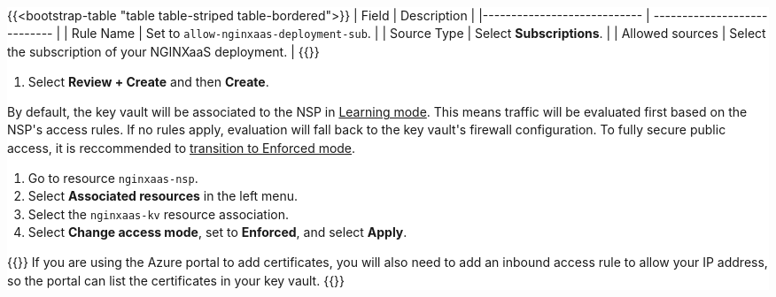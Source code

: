    {{<bootstrap-table "table table-striped table-bordered">}}
  | Field                       | Description                |
  |---------------------------- | ---------------------------- |
  | Rule Name               | Set to `allow-nginxaas-deployment-sub`. |
  | Source Type              | Select **Subscriptions**. |
  | Allowed sources                      | Select the subscription of your NGINXaaS deployment. |
   {{</bootstrap-table>}}
1. Select **Review + Create** and then **Create**.

By default, the key vault will be associated to the NSP in [Learning mode](https://learn.microsoft.com/en-us/azure/private-link/network-security-perimeter-concepts#access-modes-in-network-security-perimeter). This means traffic will be evaluated first based on the NSP's access rules. If no rules apply, evaluation will fall back to the key vault's firewall configuration. To fully secure public access, it is reccommended to [transition to Enforced mode](https://learn.microsoft.com/en-us/azure/private-link/network-security-perimeter-transition#transition-to-enforced-mode-for-existing-resources).

1. Go to resource `nginxaas-nsp`.
1. Select **Associated resources** in the left menu.
1. Select the `nginxaas-kv` resource association.
1. Select **Change access mode**, set to **Enforced**, and select **Apply**.

{{<note>}} If you are using the Azure portal to add certificates, you will also need to add an inbound access rule to allow your IP address, so the portal can list the certificates in your key vault. {{</note>}}